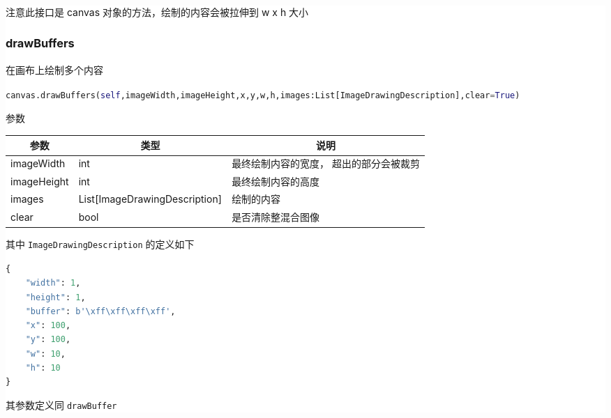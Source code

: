 注意此接口是 canvas 对象的方法，绘制的内容会被拉伸到 w x h 大小

### drawBuffers

在画布上绘制多个内容

```python
canvas.drawBuffers(self,imageWidth,imageHeight,x,y,w,h,images:List[ImageDrawingDescription],clear=True)
```

参数

|参数|类型|说明|
|--|--|--|
|imageWidth|int|最终绘制内容的宽度， 超出的部分会被裁剪|
|imageHeight|int|最终绘制内容的高度|
|images|List[ImageDrawingDescription]|绘制的内容|
|clear|bool|是否清除整混合图像|

其中 `ImageDrawingDescription` 的定义如下

```python
{
    "width": 1,
    "height": 1,
    "buffer": b'\xff\xff\xff\xff',
    "x": 100,
    "y": 100,
    "w": 10,
    "h": 10
}
```

其参数定义同 `drawBuffer`